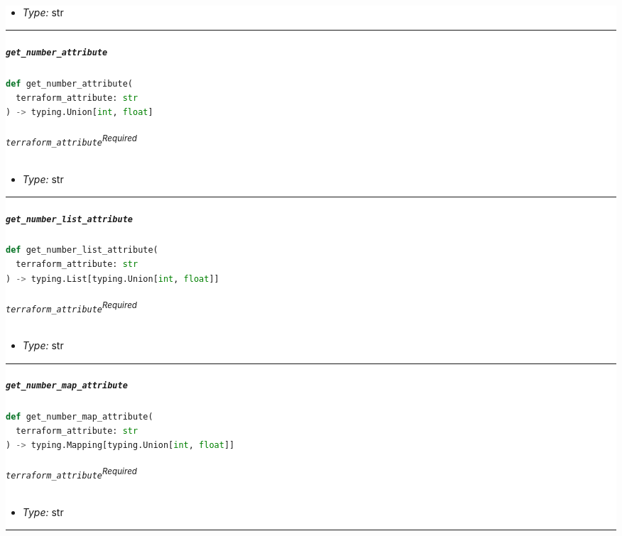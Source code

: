 - *Type:* str

---

##### `get_number_attribute` <a name="get_number_attribute" id="@cdktf/provider-okta.userSchema.UserSchema.getNumberAttribute"></a>

```python
def get_number_attribute(
  terraform_attribute: str
) -> typing.Union[int, float]
```

###### `terraform_attribute`<sup>Required</sup> <a name="terraform_attribute" id="@cdktf/provider-okta.userSchema.UserSchema.getNumberAttribute.parameter.terraformAttribute"></a>

- *Type:* str

---

##### `get_number_list_attribute` <a name="get_number_list_attribute" id="@cdktf/provider-okta.userSchema.UserSchema.getNumberListAttribute"></a>

```python
def get_number_list_attribute(
  terraform_attribute: str
) -> typing.List[typing.Union[int, float]]
```

###### `terraform_attribute`<sup>Required</sup> <a name="terraform_attribute" id="@cdktf/provider-okta.userSchema.UserSchema.getNumberListAttribute.parameter.terraformAttribute"></a>

- *Type:* str

---

##### `get_number_map_attribute` <a name="get_number_map_attribute" id="@cdktf/provider-okta.userSchema.UserSchema.getNumberMapAttribute"></a>

```python
def get_number_map_attribute(
  terraform_attribute: str
) -> typing.Mapping[typing.Union[int, float]]
```

###### `terraform_attribute`<sup>Required</sup> <a name="terraform_attribute" id="@cdktf/provider-okta.userSchema.UserSchema.getNumberMapAttribute.parameter.terraformAttribute"></a>

- *Type:* str

---